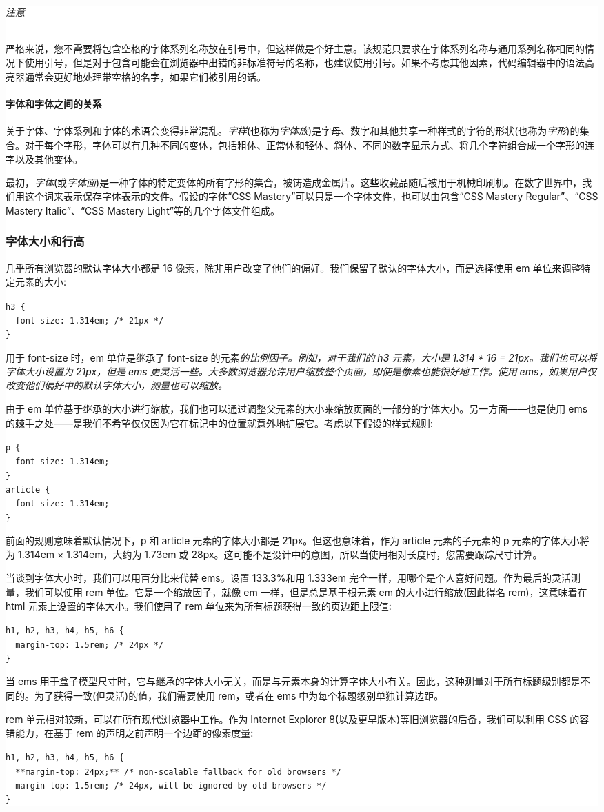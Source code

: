 ###### 注意

严格来说，您不需要将包含空格的字体系列名称放在引号中，但这样做是个好主意。该规范只要求在字体系列名称与通用系列名称相同的情况下使用引号，但是对于包含可能会在浏览器中出错的非标准符号的名称，也建议使用引号。如果不考虑其他因素，代码编辑器中的语法高亮器通常会更好地处理带空格的名字，如果它们被引用的话。

#### 字体和字体之间的关系

关于字体、字体系列和字体的术语会变得非常混乱。*字样*(也称为*字体族*)是字母、数字和其他共享一种样式的字符的形状(也称为*字形*)的集合。对于每个字形，字体可以有几种不同的变体，包括粗体、正常体和轻体、斜体、不同的数字显示方式、将几个字符组合成一个字形的连字以及其他变体。

最初，*字体*(或*字体面*)是一种字体的特定变体的所有字形的集合，被铸造成金属片。这些收藏品随后被用于机械印刷机。在数字世界中，我们用这个词来表示保存字体表示的文件。假设的字体“CSS Mastery”可以只是一个字体文件，也可以由包含“CSS Mastery Regular”、“CSS Mastery Italic”、“CSS Mastery Light”等的几个字体文件组成。

### 字体大小和行高

几乎所有浏览器的默认字体大小都是 16 像素，除非用户改变了他们的偏好。我们保留了默认的字体大小，而是选择使用 em 单位来调整特定元素的大小:

```html
h3 {
  font-size: 1.314em; /* 21px */
}
```

用于 font-size 时，em 单位是继承了 font-size 的元素*的比例因子。例如，对于我们的 h3 元素，大小是 1.314 * 16 = 21px。我们也可以将字体大小设置为 21px，但是 ems 更灵活一些。大多数浏览器允许用户缩放整个页面，即使是像素也能很好地工作。使用 ems，如果用户仅改变他们偏好中的默认字体大小，测量也可以缩放。*

由于 em 单位基于继承的大小进行缩放，我们也可以通过调整父元素的大小来缩放页面的一部分的字体大小。另一方面——也是使用 ems 的棘手之处——是我们不希望仅仅因为它在标记中的位置就意外地扩展它。考虑以下假设的样式规则:

```html
p {
  font-size: 1.314em;
}
article {
  font-size: 1.314em;
}
```

前面的规则意味着默认情况下，p 和 article 元素的字体大小都是 21px。但这也意味着，作为 article 元素的子元素的 p 元素的字体大小将为 1.314em × 1.314em，大约为 1.73em 或 28px。这可能不是设计中的意图，所以当使用相对长度时，您需要跟踪尺寸计算。

当谈到字体大小时，我们可以用百分比来代替 ems。设置 133.3%和用 1.333em 完全一样，用哪个是个人喜好问题。作为最后的灵活测量，我们可以使用 rem 单位。它是一个缩放因子，就像 em 一样，但是总是基于根元素 em 的大小进行缩放(因此得名 rem)，这意味着在 html 元素上设置的字体大小。我们使用了 rem 单位来为所有标题获得一致的页边距上限值:

```html
h1, h2, h3, h4, h5, h6 {
  margin-top: 1.5rem; /* 24px */
}
```

当 ems 用于盒子模型尺寸时，它与继承的字体大小无关，而是与元素本身的计算字体大小有关。因此，这种测量对于所有标题级别都是不同的。为了获得一致(但灵活)的值，我们需要使用 rem，或者在 ems 中为每个标题级别单独计算边距。

rem 单元相对较新，可以在所有现代浏览器中工作。作为 Internet Explorer 8(以及更早版本)等旧浏览器的后备，我们可以利用 CSS 的容错能力，在基于 rem 的声明之前声明一个边距的像素度量:

```html
h1, h2, h3, h4, h5, h6 {
  **margin-top: 24px;** /* non-scalable fallback for old browsers */
  margin-top: 1.5rem; /* 24px, will be ignored by old browsers */
}
```
